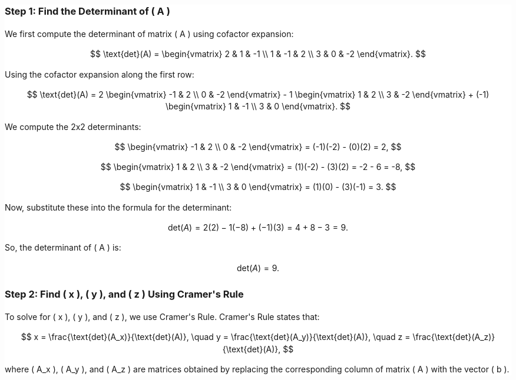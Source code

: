 ### Step 1: Find the Determinant of \( A \)

We first compute the determinant of matrix \( A \) using cofactor expansion:

$$
\text{det}(A) = \begin{vmatrix} 
2 & 1 & -1 \\
1 & -1 & 2 \\
3 & 0 & -2 
\end{vmatrix}.
$$

Using the cofactor expansion along the first row:

$$
\text{det}(A) = 2 \begin{vmatrix} -1 & 2 \\ 0 & -2 \end{vmatrix} - 1 \begin{vmatrix} 1 & 2 \\ 3 & -2 \end{vmatrix} + (-1) \begin{vmatrix} 1 & -1 \\ 3 & 0 \end{vmatrix}.
$$

We compute the 2x2 determinants:

$$
\begin{vmatrix} -1 & 2 \\ 0 & -2 \end{vmatrix} = (-1)(-2) - (0)(2) = 2,
$$

$$
\begin{vmatrix} 1 & 2 \\ 3 & -2 \end{vmatrix} = (1)(-2) - (3)(2) = -2 - 6 = -8,
$$

$$
\begin{vmatrix} 1 & -1 \\ 3 & 0 \end{vmatrix} = (1)(0) - (3)(-1) = 3.
$$

Now, substitute these into the formula for the determinant:

$$
\text{det}(A) = 2(2) - 1(-8) + (-1)(3) = 4 + 8 - 3 = 9.
$$

So, the determinant of \( A \) is:

$$
\text{det}(A) = 9.
$$

### Step 2: Find \( x \), \( y \), and \( z \) Using Cramer's Rule

To solve for \( x \), \( y \), and \( z \), we use Cramer's Rule. Cramer's Rule states that:

$$
x = \frac{\text{det}(A_x)}{\text{det}(A)}, \quad y = \frac{\text{det}(A_y)}{\text{det}(A)}, \quad z = \frac{\text{det}(A_z)}{\text{det}(A)},
$$

where \( A_x \), \( A_y \), and \( A_z \) are matrices obtained by replacing the corresponding column of matrix \( A \) with the vector \( b \).
